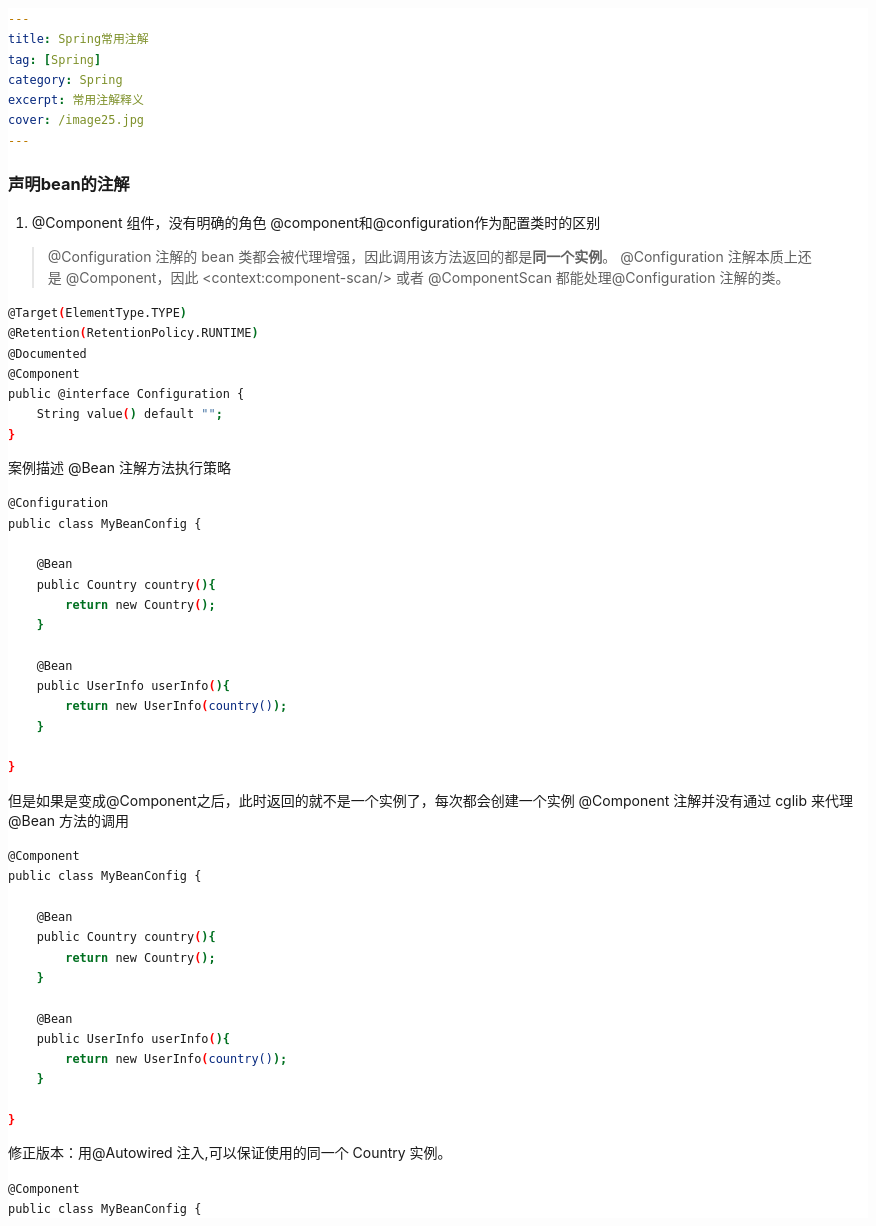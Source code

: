 ```yaml
---
title: Spring常用注解
tag: [Spring]
category: Spring
excerpt: 常用注解释义
cover: /image25.jpg
---
```

### 声明bean的注解
1. @Component 组件，没有明确的角色
@component和@configuration作为配置类时的区别
>@Configuration 注解的 bean 类都会被代理增强，因此调用该方法返回的都是**同一个实例**。
>@Configuration 注解本质上还是 @Component，因此 \<context:component-scan/\> 或者 @ComponentScan 都能处理@Configuration 注解的类。
```bash
@Target(ElementType.TYPE)
@Retention(RetentionPolicy.RUNTIME)
@Documented
@Component
public @interface Configuration {
    String value() default "";
}
```
案例描述
@Bean 注解方法执行策略
```bash
@Configuration
public class MyBeanConfig {
 
    @Bean
    public Country country(){
        return new Country();
    }
 
    @Bean
    public UserInfo userInfo(){
        return new UserInfo(country());
    }
 
}
```
但是如果是变成@Component之后，此时返回的就不是一个实例了，每次都会创建一个实例
@Component 注解并没有通过 cglib 来代理@Bean 方法的调用
```bash
@Component
public class MyBeanConfig {
 
    @Bean
    public Country country(){
        return new Country();
    }
 
    @Bean
    public UserInfo userInfo(){
        return new UserInfo(country());
    }
 
}
```
修正版本：用@Autowired 注入,可以保证使用的同一个 Country 实例。
```bash
@Component
public class MyBeanConfig {
```